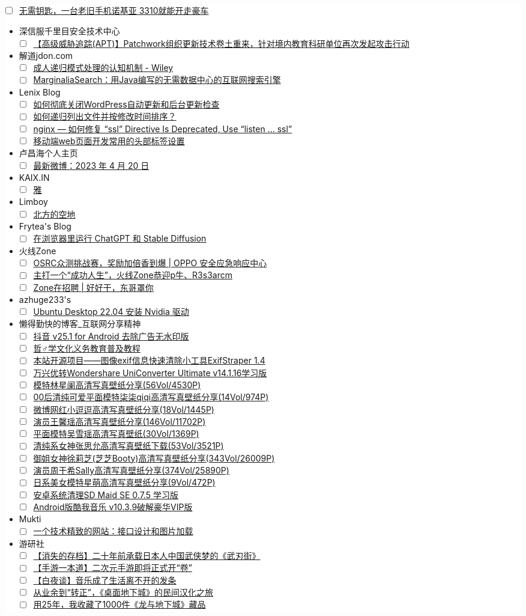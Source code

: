   - [ ] [无需钥匙，一台老旧手机诺基亚 3310就能开走豪车](https://mp.weixin.qq.com/s?__biz=MzI2NTg4OTc5Nw==&mid=2247516282&idx=2&sn=e47b09344511a9645cbe1dda181d9c69&chksm=ea94b110dde33806028d58a7cbf6c1fc9ca7dcd8955e0893496e4bb7d3e67fe2aac37a05e9f4&scene=58&subscene=0#rd)
- 深信服千里目安全技术中心
  - [ ] [【高级威胁追踪(APT)】Patchwork组织更新技术卷土重来，针对境内教育科研单位再次发起攻击行动](https://mp.weixin.qq.com/s?__biz=Mzg2NjgzNjA5NQ==&mid=2247518482&idx=1&sn=ee35c0139a85c94f20e537cfd52562ca&chksm=ce460202f9318b148f9d8944ac39fccde28bfa0253fba395c9143c48e7191983e1a91d4fdc4d&scene=58&subscene=0#rd)
- 解道jdon.com
  - [ ] [成人递归模式处理的认知机制 - Wiley](https://www.jdon.com/66107.html)
  - [ ] [MarginaliaSearch：用Java编写的无需数据中心的互联网搜索引擎](https://www.jdon.com/66106.html)
- Lenix Blog
  - [ ] [如何彻底关闭WordPress自动更新和后台更新检查](https://blog.p2hp.com/archives/10765)
  - [ ] [如何递归列出文件并按修改时间排序？](https://blog.p2hp.com/archives/10763)
  - [ ] [nginx — 如何修复 “ssl” Directive Is Deprecated, Use “listen … ssl”](https://blog.p2hp.com/archives/10761)
  - [ ] [移动端web页面开发常用的头部标签设置](https://blog.p2hp.com/archives/10759)
- 卢昌海个人主页
  - [ ] [最新微博：2023 年 4 月 20 日](https://www.changhai.org/articles/miscellaneous/blog/202304.php#latest)
- KAIX.IN
  - [ ] [雅](https://kaix.in/2023/0420-ya/)
- Limboy
  - [ ] [北方的空地](https://limboy.me/books/changtang/)
- Frytea's Blog
  - [ ] [在浏览器里运行 ChatGPT 和 Stable Diffusion](https://blog.frytea.com/archives/780/)
- 火线Zone
  - [ ] [OSRC众测挑战赛，奖励加倍香到爆 | OPPO 安全应急响应中心](https://mp.weixin.qq.com/s?__biz=MzI2NDQ5NTQzOQ==&mid=2247498086&idx=1&sn=65b1982afe68052b7797ad6d433cd93d&chksm=eaa97146dddef850b23091cec02785ce384eb7759c83c1600c99c056af5e4b0b01b944370102&scene=58&subscene=0#rd)
  - [ ] [主打一个“成功人生”，火线Zone恭迎p牛、R3s3arcm](https://mp.weixin.qq.com/s?__biz=MzI2NDQ5NTQzOQ==&mid=2247498086&idx=2&sn=f4ef91ef92b402ae41f43fbd8548ffe4&chksm=eaa97146dddef8504f120e5fa5aa1d559f51407da41460caf56abc20d02fba5a13f10273b1c4&scene=58&subscene=0#rd)
  - [ ] [Zone在招聘 | 好好干，东哥罩你](https://mp.weixin.qq.com/s?__biz=MzI2NDQ5NTQzOQ==&mid=2247498086&idx=3&sn=1f67561efcb3924a34278417d610a6fd&chksm=eaa97146dddef850b9f0a309e45ba85f3414dba41861f719e82840dbb329bc0583112d0645f5&scene=58&subscene=0#rd)
- azhuge233's
  - [ ] [Ubuntu Desktop 22.04 安装 Nvidia 驱动](https://azhuge233.com/ubuntu-desktop-22-04-%e5%ae%89%e8%a3%85-nvidia-%e9%a9%b1%e5%8a%a8/)
- 懒得勤快的博客_互联网分享精神
  - [ ] [抖音 v25.1 for Android 去除广告无水印版](https://masuit.com/1935)
  - [ ] [哲♂学文化义务教育普及教程](https://masuit.com/2123)
  - [ ] [本站开源项目——图像exif信息快速清除小工具ExifStraper 1.4](https://masuit.com/2187)
  - [ ] [万兴优转Wondershare UniConverter Ultimate v14.1.16学习版](https://masuit.com/1746)
  - [ ] [模特林星阑高清写真壁纸分享(56Vol/4530P)](https://masuit.com/1784)
  - [ ] [00后清纯可爱平面模特柒柒qiqi高清写真壁纸分享(14Vol/974P)](https://masuit.com/1619)
  - [ ] [微博网红小逗逗高清写真壁纸分享(18Vol/1445P)](https://masuit.com/1956)
  - [ ] [演员王馨瑶高清写真壁纸分享(146Vol/11702P)](https://masuit.com/121)
  - [ ] [平面模特吴雪瑶高清写真壁纸(30Vol/1369P)](https://masuit.com/1352)
  - [ ] [清纯系女神张思允高清写真壁纸下载(53Vol/3521P)](https://masuit.com/2148)
  - [ ] [御姐女神徐莉芝(芝芝Booty)高清写真壁纸分享(343Vol/26009P)](https://masuit.com/2106)
  - [ ] [演员周于希Sally高清写真壁纸分享(374Vol/25890P)](https://masuit.com/1556)
  - [ ] [日系美女模特星萌高清写真壁纸分享(9Vol/472P)](https://masuit.com/2185)
  - [ ] [安卓系统清理SD Maid SE 0.7.5 学习版](https://masuit.com/1984)
  - [ ] [Android版酷我音乐 v10.3.9破解豪华VIP版](https://masuit.com/1763)
- Mukti
  - [ ] [一个技术精致的网站：接口设计和图片加载](https://feizhaojun.com/?p=3832)
- 游研社
  - [ ] [【消失的存档】二十年前承载日本人中国武侠梦的《武刃街》](http://videotx-platform.cdn.huya.com/leaf/1048585/1797832323/55214721/6845765_2d56e6258b2f1c7643fe3828269239d6_264_1080_1.mp4)
  - [ ] [【手游一本道】二次元手游即将正式开“卷”](http://videotx-platform.cdn.huya.com/leaf/1048585/1797832323/55219607/6851711_b8040d241286b4a3fc9ea088bd63d0f6_264_1080_1.mp4)
  - [ ] [【白夜谈】音乐成了生活离不开的发条](https://www.yystv.cn/p/10727)
  - [ ] [从业余到“转正”，《桌面地下城》的民间汉化之旅](https://www.yystv.cn/p/10725)
  - [ ] [用25年，我收藏了1000件《龙与地下城》藏品](https://www.yystv.cn/p/10726)